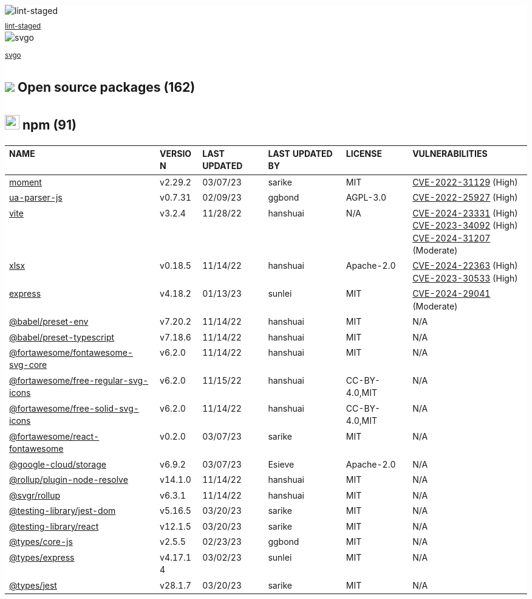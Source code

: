 </tr>
<tr>
  <td align='center'>
  <img width='36' height='36' src='https://img.stackshare.io/service/10577/11071.jpeg' alt='lint-staged'>
  <br>
  <sub><a href="https://github.com/okonet/lint-staged">lint-staged</a></sub>
  <br>
  <sub></sub>
</td>

<td align='center'>
  <img width='36' height='36' src='https://img.stackshare.io/service/8443/2473585.png' alt='svgo'>
  <br>
  <sub><a href="https://github.com/svg/svgo">svgo</a></sub>
  <br>
  <sub></sub>
</td>

</tr>
</table>


## <img src='https://img.stackshare.io/group.svg' /> Open source packages (162)</h2>

## <img width='24' height='24' src='https://img.stackshare.io/service/1120/lejvzrnlpb308aftn31u.png'/> npm (91)

|NAME|VERSION|LAST UPDATED|LAST UPDATED BY|LICENSE|VULNERABILITIES|
|:------|:------|:------|:------|:------|:------|
|[moment](https://www.npmjs.com/moment)|v2.29.2|03/07/23|sarike |MIT|[CVE-2022-31129](https://github.com/advisories/GHSA-wc69-rhjr-hc9g) (High)|
|[ua-parser-js](https://www.npmjs.com/ua-parser-js)|v0.7.31|02/09/23|ggbond |AGPL-3.0|[CVE-2022-25927](https://github.com/advisories/GHSA-fhg7-m89q-25r3) (High)|
|[vite](https://www.npmjs.com/vite)|v3.2.4|11/28/22|hanshuai |N/A|[CVE-2024-23331](https://github.com/advisories/GHSA-c24v-8rfc-w8vw) (High)<br/>[CVE-2023-34092](https://github.com/advisories/GHSA-353f-5xf4-qw67) (High)<br/>[CVE-2024-31207](https://github.com/advisories/GHSA-8jhw-289h-jh2g) (Moderate)|
|[xlsx](https://www.npmjs.com/xlsx)|v0.18.5|11/14/22|hanshuai |Apache-2.0|[CVE-2024-22363](https://github.com/advisories/GHSA-5pgg-2g8v-p4x9) (High)<br/>[CVE-2023-30533](https://github.com/advisories/GHSA-4r6h-8v6p-xvw6) (High)|
|[express](https://www.npmjs.com/express)|v4.18.2|01/13/23|sunlei |MIT|[CVE-2024-29041](https://github.com/advisories/GHSA-rv95-896h-c2vc) (Moderate)|
|[@babel/preset-env](https://www.npmjs.com/@babel/preset-env)|v7.20.2|11/14/22|hanshuai |MIT|N/A|
|[@babel/preset-typescript](https://www.npmjs.com/@babel/preset-typescript)|v7.18.6|11/14/22|hanshuai |MIT|N/A|
|[@fortawesome/fontawesome-svg-core](https://www.npmjs.com/@fortawesome/fontawesome-svg-core)|v6.2.0|11/14/22|hanshuai |MIT|N/A|
|[@fortawesome/free-regular-svg-icons](https://www.npmjs.com/@fortawesome/free-regular-svg-icons)|v6.2.0|11/15/22|hanshuai |CC-BY-4.0,MIT|N/A|
|[@fortawesome/free-solid-svg-icons](https://www.npmjs.com/@fortawesome/free-solid-svg-icons)|v6.2.0|11/14/22|hanshuai |CC-BY-4.0,MIT|N/A|
|[@fortawesome/react-fontawesome](https://www.npmjs.com/@fortawesome/react-fontawesome)|v0.2.0|03/07/23|sarike |MIT|N/A|
|[@google-cloud/storage](https://www.npmjs.com/@google-cloud/storage)|v6.9.2|03/07/23|Esieve |Apache-2.0|N/A|
|[@rollup/plugin-node-resolve](https://www.npmjs.com/@rollup/plugin-node-resolve)|v14.1.0|11/14/22|hanshuai |MIT|N/A|
|[@svgr/rollup](https://www.npmjs.com/@svgr/rollup)|v6.3.1|11/14/22|hanshuai |MIT|N/A|
|[@testing-library/jest-dom](https://www.npmjs.com/@testing-library/jest-dom)|v5.16.5|03/20/23|sarike |MIT|N/A|
|[@testing-library/react](https://www.npmjs.com/@testing-library/react)|v12.1.5|03/20/23|sarike |MIT|N/A|
|[@types/core-js](https://www.npmjs.com/@types/core-js)|v2.5.5|02/23/23|ggbond |MIT|N/A|
|[@types/express](https://www.npmjs.com/@types/express)|v4.17.14|03/02/23|sunlei |MIT|N/A|
|[@types/jest](https://www.npmjs.com/@types/jest)|v28.1.7|03/20/23|sarike |MIT|N/A|